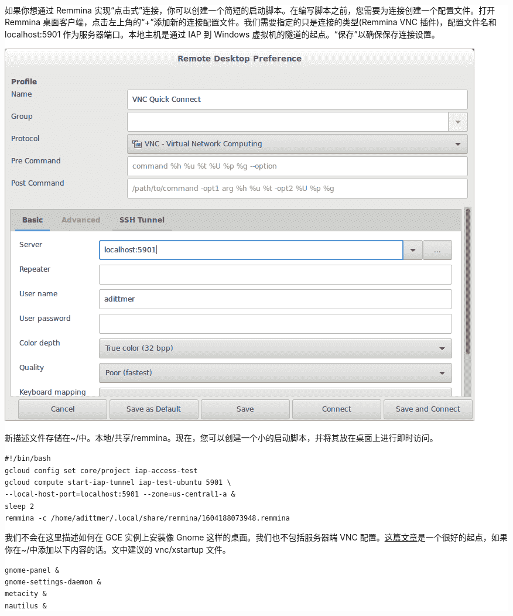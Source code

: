 如果你想通过 Remmina 实现“点击式”连接，你可以创建一个简短的启动脚本。在编写脚本之前，您需要为连接创建一个配置文件。打开 Remmina 桌面客户端，点击左上角的“+”添加新的连接配置文件。我们需要指定的只是连接的类型(Remmina VNC 插件)，配置文件名和 localhost:5901 作为服务器端口。本地主机是通过 IAP 到 Windows 虚拟机的隧道的起点。“保存”以确保保存连接设置。

![](img/6ef9257820a5fae2a83c24dea455b945.png)

新描述文件存储在~/中。本地/共享/remmina。现在，您可以创建一个小的启动脚本，并将其放在桌面上进行即时访问。

```
#!/bin/bash
gcloud config set core/project iap-access-test
gcloud compute start-iap-tunnel iap-test-ubuntu 5901 \
--local-host-port=localhost:5901 --zone=us-central1-a &
sleep 2
remmina -c /home/adittmer/.local/share/remmina/1604188073948.remmina
```

我们不会在这里描述如何在 GCE 实例上安装像 Gnome 这样的桌面。我们也不包括服务器端 VNC 配置。[这篇文章](https://subscription.packtpub.com/book/big_data_and_business_intelligence/9781788474221/1/ch01lvl1sec15/installing-and-configuring-ubuntu-desktop-for-google-cloud-platform)是一个很好的起点，如果你在~/中添加以下内容的话。文中建议的 vnc/xstartup 文件。

```
gnome-panel &
gnome-settings-daemon &
metacity &
nautilus &
```
